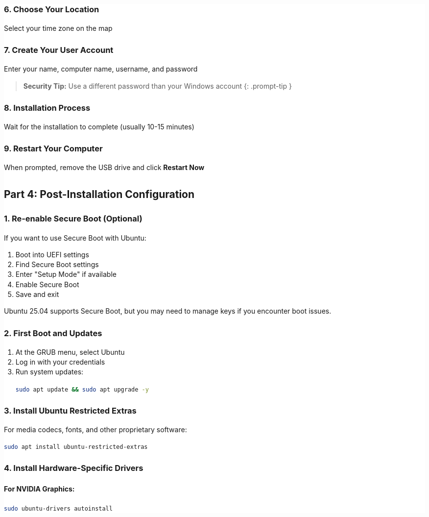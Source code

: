 ### 6. Choose Your Location

Select your time zone on the map

### 7. Create Your User Account

Enter your name, computer name, username, and password

> **Security Tip:** Use a different password than your Windows account
{: .prompt-tip }

### 8. Installation Process

Wait for the installation to complete (usually 10-15 minutes)

### 9. Restart Your Computer

When prompted, remove the USB drive and click **Restart Now**

## Part 4: Post-Installation Configuration

### 1. Re-enable Secure Boot (Optional)

If you want to use Secure Boot with Ubuntu:
1. Boot into UEFI settings
2. Find Secure Boot settings
3. Enter "Setup Mode" if available
4. Enable Secure Boot
5. Save and exit

Ubuntu 25.04 supports Secure Boot, but you may need to manage keys if you encounter boot issues.

### 2. First Boot and Updates

1. At the GRUB menu, select Ubuntu
2. Log in with your credentials
3. Run system updates:
   ```bash
   sudo apt update && sudo apt upgrade -y
   ```

### 3. Install Ubuntu Restricted Extras

For media codecs, fonts, and other proprietary software:
```bash
sudo apt install ubuntu-restricted-extras
```

### 4. Install Hardware-Specific Drivers

#### For NVIDIA Graphics:
```bash
sudo ubuntu-drivers autoinstall
```
